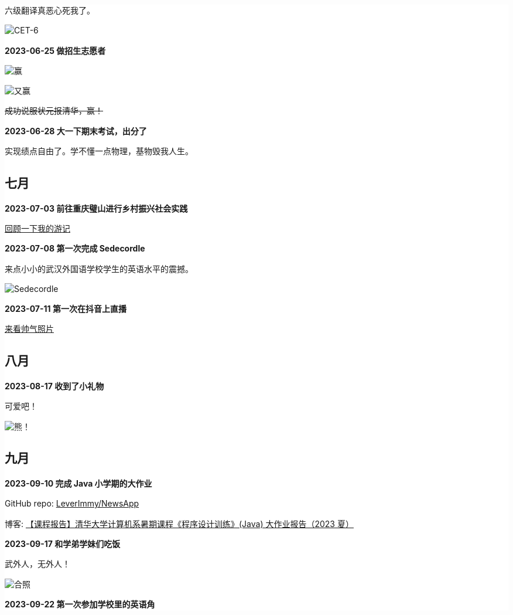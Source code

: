 六级翻译真恶心死我了。

![CET-6](/gallery/2023Lookback/cet-6.jpg)

**2023-06-25 做招生志愿者**

![赢](/gallery/2023Lookback/entrance-1.jpg)

![又赢](/gallery/2023Lookback/entrance-2.jpg)

~~成功说服状元报清华，赢！~~

**2023-06-28 大一下期末考试，出分了**

实现绩点自由了。学不懂一点物理，基物毁我人生。

## 七月

**2023-07-03 前往重庆璧山进行乡村振兴社会实践**

[回顾一下我的游记](https://leverimmy.top/2023/07/01/2023Chongqing-SocialPractice/)

**2023-07-08 第一次完成 Sedecordle**

来点小小的武汉外国语学校学生的英语水平的震撼。

![Sedecordle](/gallery/2023Lookback/sedecordle.png)

**2023-07-11 第一次在抖音上直播**

[来看帅气照片](https://leverimmy.top/2023/07/01/2023Chongqing-SocialPractice/#day-9)

## 八月

**2023-08-17 收到了小礼物**

可爱吧！

![熊！](/gallery/2023Lookback/present.jpg)

## 九月

**2023-09-10 完成 Java 小学期的大作业**

GitHub repo: [LeverImmy/NewsApp](https://github.com/LeverImmy/NewsApp)

博客: [【课程报告】清华大学计算机系暑期课程《程序设计训练》(Java) 大作业报告（2023 夏）](https://leverimmy.top/2023/09/10/2023Summer-Java/)

**2023-09-17 和学弟学妹们吃饭**

武外人，无外人！

![合照](/gallery/2023Lookback/schoolmate.jpg)

**2023-09-22 第一次参加学校里的英语角**
